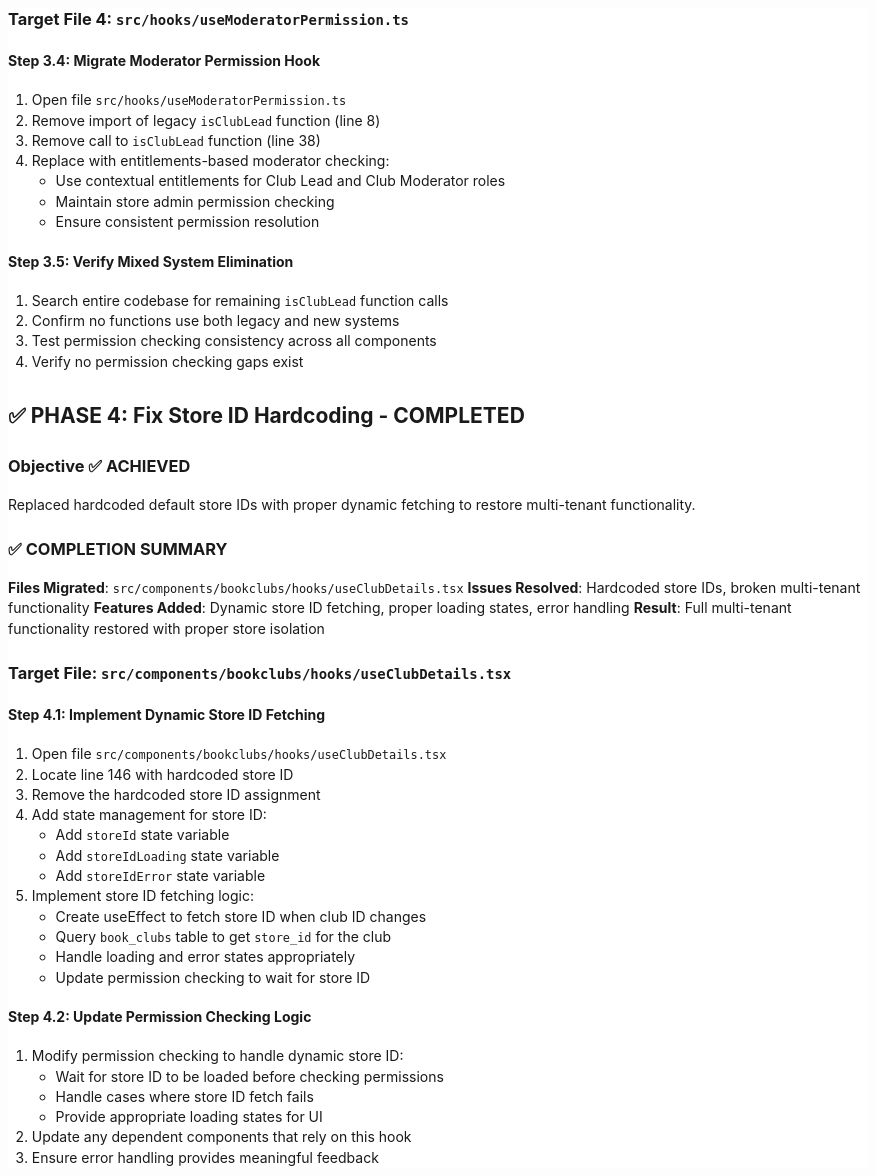 ### Target File 4: `src/hooks/useModeratorPermission.ts`

#### Step 3.4: Migrate Moderator Permission Hook
1. Open file `src/hooks/useModeratorPermission.ts`
2. Remove import of legacy `isClubLead` function (line 8)
3. Remove call to `isClubLead` function (line 38)
4. Replace with entitlements-based moderator checking:
   - Use contextual entitlements for Club Lead and Club Moderator roles
   - Maintain store admin permission checking
   - Ensure consistent permission resolution

#### Step 3.5: Verify Mixed System Elimination
1. Search entire codebase for remaining `isClubLead` function calls
2. Confirm no functions use both legacy and new systems
3. Test permission checking consistency across all components
4. Verify no permission checking gaps exist

## ✅ PHASE 4: Fix Store ID Hardcoding - COMPLETED

### Objective ✅ ACHIEVED
Replaced hardcoded default store IDs with proper dynamic fetching to restore multi-tenant functionality.

### ✅ COMPLETION SUMMARY
**Files Migrated**: `src/components/bookclubs/hooks/useClubDetails.tsx`
**Issues Resolved**: Hardcoded store IDs, broken multi-tenant functionality
**Features Added**: Dynamic store ID fetching, proper loading states, error handling
**Result**: Full multi-tenant functionality restored with proper store isolation

### Target File: `src/components/bookclubs/hooks/useClubDetails.tsx`

#### Step 4.1: Implement Dynamic Store ID Fetching
1. Open file `src/components/bookclubs/hooks/useClubDetails.tsx`
2. Locate line 146 with hardcoded store ID
3. Remove the hardcoded store ID assignment
4. Add state management for store ID:
   - Add `storeId` state variable
   - Add `storeIdLoading` state variable
   - Add `storeIdError` state variable
5. Implement store ID fetching logic:
   - Create useEffect to fetch store ID when club ID changes
   - Query `book_clubs` table to get `store_id` for the club
   - Handle loading and error states appropriately
   - Update permission checking to wait for store ID

#### Step 4.2: Update Permission Checking Logic
1. Modify permission checking to handle dynamic store ID:
   - Wait for store ID to be loaded before checking permissions
   - Handle cases where store ID fetch fails
   - Provide appropriate loading states for UI
2. Update any dependent components that rely on this hook
3. Ensure error handling provides meaningful feedback

